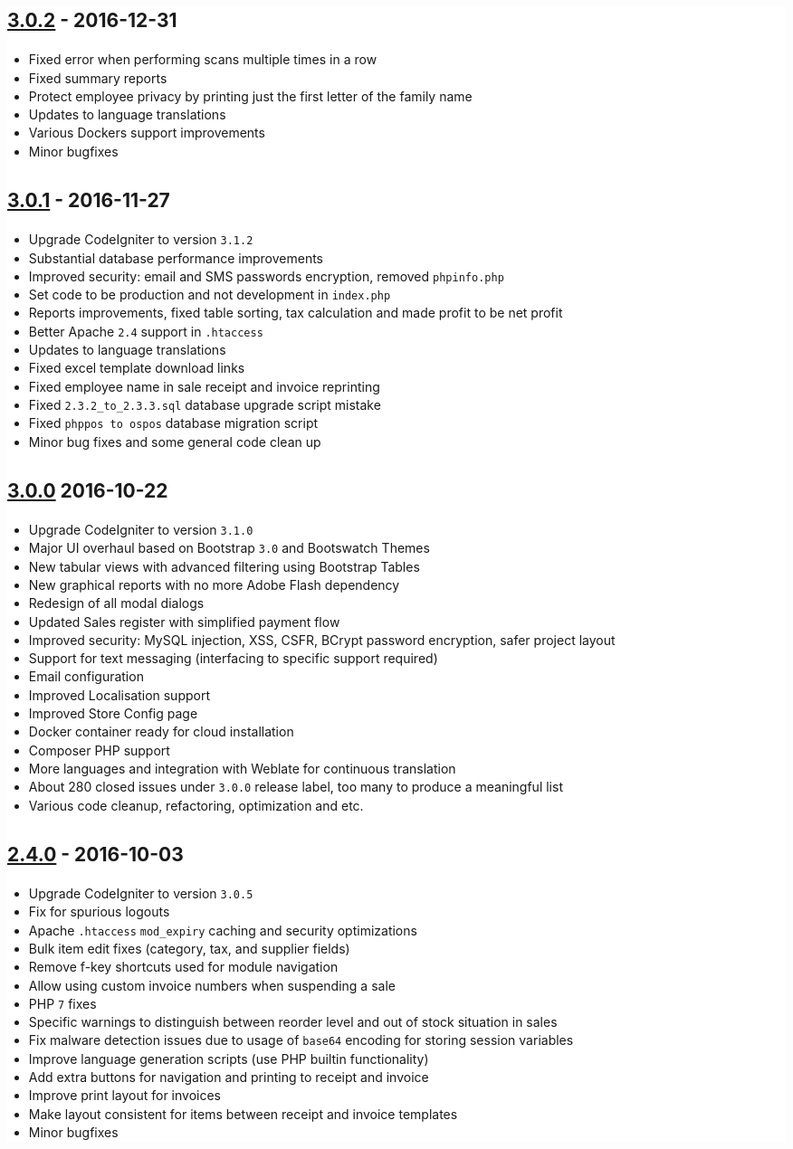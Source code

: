 ## [3.0.2] - 2016-12-31

- Fixed error when performing scans multiple times in a row
- Fixed summary reports
- Protect employee privacy by printing just the first letter of the family name
- Updates to language translations
- Various Dockers support improvements
- Minor bugfixes

## [3.0.1] - 2016-11-27

- Upgrade CodeIgniter to version `3.1.2`
- Substantial database performance improvements
- Improved security: email and SMS passwords encryption, removed `phpinfo.php`
- Set code to be production and not development in `index.php`
- Reports improvements, fixed table sorting, tax calculation and made profit to be net profit
- Better Apache `2.4` support in `.htaccess`
- Updates to language translations
- Fixed excel template download links
- Fixed employee name in sale receipt and invoice reprinting
- Fixed `2.3.2_to_2.3.3.sql` database upgrade script mistake
- Fixed `phppos to ospos` database migration script
- Minor bug fixes and some general code clean up

## [3.0.0] 2016-10-22

- Upgrade CodeIgniter to version `3.1.0`
- Major UI overhaul based on Bootstrap `3.0` and Bootswatch Themes
- New tabular views with advanced filtering using Bootstrap Tables
- New graphical reports with no more Adobe Flash dependency
- Redesign of all modal dialogs
- Updated Sales register with simplified payment flow
- Improved security: MySQL injection, XSS, CSFR, BCrypt password encryption, safer project layout
- Support for text messaging (interfacing to specific support required)
- Email configuration
- Improved Localisation support
- Improved Store Config page
- Docker container ready for cloud installation
- Composer PHP support
- More languages and integration with Weblate for continuous translation
- About 280 closed issues under `3.0.0` release label, too many to produce a meaningful list
- Various code cleanup, refactoring, optimization and etc.

## [2.4.0] - 2016-10-03

- Upgrade CodeIgniter to version `3.0.5`
- Fix for spurious logouts
- Apache `.htaccess` `mod_expiry` caching and security optimizations
- Bulk item edit fixes (category, tax, and supplier fields)
- Remove f-key shortcuts used for module navigation
- Allow using custom invoice numbers when suspending a sale
- PHP `7` fixes
- Specific warnings to distinguish between reorder level and out of stock situation in sales
- Fix malware detection issues due to usage of `base64` encoding for storing session variables
- Improve language generation scripts (use PHP builtin functionality)
- Add extra buttons for navigation and printing to receipt and invoice
- Improve print layout for invoices
- Make layout consistent for items between receipt and invoice templates
- Minor bugfixes


[unreleased]: https://github.com/opensourcepos/opensourcepos/compare/3.3.9...HEAD
[3.4]: https://github.com/opensourcepos/opensourcepos/compare/3.3.9...3.4
[3.3.9]: https://github.com/opensourcepos/opensourcepos/compare/3.3.8...3.3.9
[3.3.8]: https://github.com/opensourcepos/opensourcepos/compare/3.3.7...3.3.8
[3.3.7]: https://github.com/opensourcepos/opensourcepos/compare/3.3.6...3.3.7
[3.3.6]: https://github.com/opensourcepos/opensourcepos/compare/3.3.5...3.3.6
[3.3.5]: https://github.com/opensourcepos/opensourcepos/compare/3.3.4...3.3.5
[3.3.4]: https://github.com/opensourcepos/opensourcepos/compare/3.3.3...3.3.4
[3.3.3]: https://github.com/opensourcepos/opensourcepos/compare/3.3.2...3.3.3
[3.3.2]: https://github.com/opensourcepos/opensourcepos/compare/3.3.1...3.3.2
[3.3.1]: https://github.com/opensourcepos/opensourcepos/compare/3.3.0...3.3.1
[3.3.0]: https://github.com/opensourcepos/opensourcepos/compare/3.2.3...3.3.0
[3.2.3]: https://github.com/opensourcepos/opensourcepos/compare/3.2.2...3.2.3
[3.2.2]: https://github.com/opensourcepos/opensourcepos/compare/3.2.1...3.2.2
[3.2.1]: https://github.com/opensourcepos/opensourcepos/compare/3.2.0...3.2.1
[3.2.0]: https://github.com/opensourcepos/opensourcepos/compare/3.1.1...3.2.0
[3.1.1]: https://github.com/opensourcepos/opensourcepos/compare/3.1.0...3.1.1
[3.1.0]: https://github.com/opensourcepos/opensourcepos/compare/3.0.2...3.1.0
[3.0.2]: https://github.com/opensourcepos/opensourcepos/compare/3.0.1...3.0.2
[3.0.1]: https://github.com/opensourcepos/opensourcepos/compare/3.0.0...3.0.1
[3.0.0]: https://github.com/opensourcepos/opensourcepos/compare/2.4.0...3.0.0
[2.4.0]: https://github.com/opensourcepos/opensourcepos/compare/2.3.4...2.4.0
[2.3.4]: https://github.com/opensourcepos/opensourcepos/compare/2.3.3...2.3.4
[2.3.3]: https://github.com/opensourcepos/opensourcepos/compare/2.3.2...2.3.3
[2.3.2]: https://github.com/opensourcepos/opensourcepos/compare/2.3.1...2.3.2
[2.3.1]: https://github.com/opensourcepos/opensourcepos/compare/2.3...2.3.1
[2.3.0]: https://github.com/opensourcepos/opensourcepos/compare/2.2.2...2.3